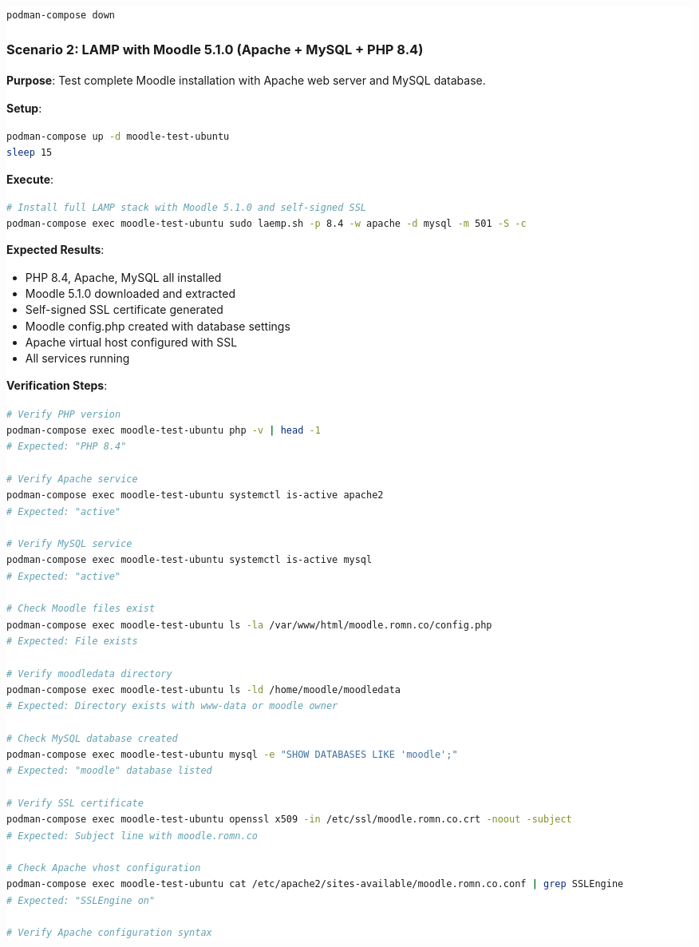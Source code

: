```bash
podman-compose down
```

### Scenario 2: LAMP with Moodle 5.1.0 (Apache + MySQL + PHP 8.4)

**Purpose**: Test complete Moodle installation with Apache web server and MySQL database.

**Setup**:

```bash
podman-compose up -d moodle-test-ubuntu
sleep 15
```

**Execute**:

```bash
# Install full LAMP stack with Moodle 5.1.0 and self-signed SSL
podman-compose exec moodle-test-ubuntu sudo laemp.sh -p 8.4 -w apache -d mysql -m 501 -S -c
```

**Expected Results**:

- PHP 8.4, Apache, MySQL all installed
- Moodle 5.1.0 downloaded and extracted
- Self-signed SSL certificate generated
- Moodle config.php created with database settings
- Apache virtual host configured with SSL
- All services running

**Verification Steps**:

```bash
# Verify PHP version
podman-compose exec moodle-test-ubuntu php -v | head -1
# Expected: "PHP 8.4"

# Verify Apache service
podman-compose exec moodle-test-ubuntu systemctl is-active apache2
# Expected: "active"

# Verify MySQL service
podman-compose exec moodle-test-ubuntu systemctl is-active mysql
# Expected: "active"

# Check Moodle files exist
podman-compose exec moodle-test-ubuntu ls -la /var/www/html/moodle.romn.co/config.php
# Expected: File exists

# Verify moodledata directory
podman-compose exec moodle-test-ubuntu ls -ld /home/moodle/moodledata
# Expected: Directory exists with www-data or moodle owner

# Check MySQL database created
podman-compose exec moodle-test-ubuntu mysql -e "SHOW DATABASES LIKE 'moodle';"
# Expected: "moodle" database listed

# Verify SSL certificate
podman-compose exec moodle-test-ubuntu openssl x509 -in /etc/ssl/moodle.romn.co.crt -noout -subject
# Expected: Subject line with moodle.romn.co

# Check Apache vhost configuration
podman-compose exec moodle-test-ubuntu cat /etc/apache2/sites-available/moodle.romn.co.conf | grep SSLEngine
# Expected: "SSLEngine on"

# Verify Apache configuration syntax
```